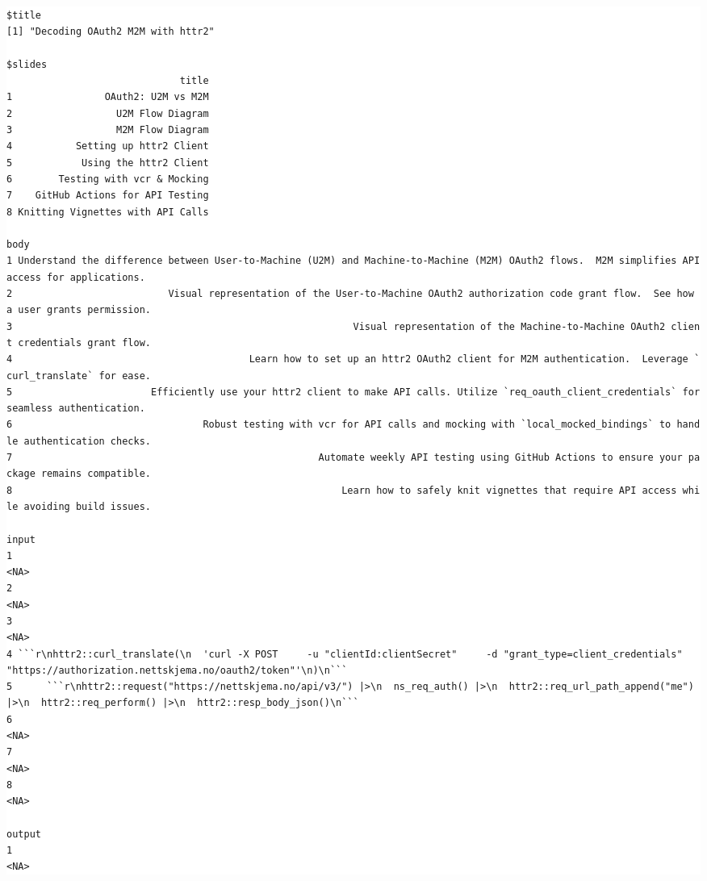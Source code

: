     $title
    [1] "Decoding OAuth2 M2M with httr2"

    $slides
                                  title
    1                OAuth2: U2M vs M2M
    2                  U2M Flow Diagram
    3                  M2M Flow Diagram
    4           Setting up httr2 Client
    5            Using the httr2 Client
    6        Testing with vcr & Mocking
    7    GitHub Actions for API Testing
    8 Knitting Vignettes with API Calls
                                                                                                                                                 body
    1 Understand the difference between User-to-Machine (U2M) and Machine-to-Machine (M2M) OAuth2 flows.  M2M simplifies API access for applications.
    2                           Visual representation of the User-to-Machine OAuth2 authorization code grant flow.  See how a user grants permission.
    3                                                           Visual representation of the Machine-to-Machine OAuth2 client credentials grant flow.
    4                                         Learn how to set up an httr2 OAuth2 client for M2M authentication.  Leverage `curl_translate` for ease.
    5                        Efficiently use your httr2 client to make API calls. Utilize `req_oauth_client_credentials` for seamless authentication.
    6                                 Robust testing with vcr for API calls and mocking with `local_mocked_bindings` to handle authentication checks.
    7                                                     Automate weekly API testing using GitHub Actions to ensure your package remains compatible.
    8                                                         Learn how to safely knit vignettes that require API access while avoiding build issues.
                                                                                                                                                                                    input
    1                                                                                                                                                                                <NA>
    2                                                                                                                                                                                <NA>
    3                                                                                                                                                                                <NA>
    4 ```r\nhttr2::curl_translate(\n  'curl -X POST     -u "clientId:clientSecret"     -d "grant_type=client_credentials"     "https://authorization.nettskjema.no/oauth2/token"'\n)\n```
    5      ```r\nhttr2::request("https://nettskjema.no/api/v3/") |>\n  ns_req_auth() |>\n  httr2::req_url_path_append("me") |>\n  httr2::req_perform() |>\n  httr2::resp_body_json()\n```
    6                                                                                                                                                                                <NA>
    7                                                                                                                                                                                <NA>
    8                                                                                                                                                                                <NA>
                                                                                                                                                                                                                                                                                                                                                                                                                                                                                                                                                                                                                                                                                                                                                                                                                                                                                                       output
    1                                                                                                                                                                                                                                                                                                                                                                                                                                                                                                                                                                                                                                                                                                                                                                                                                                                                                                    <NA>